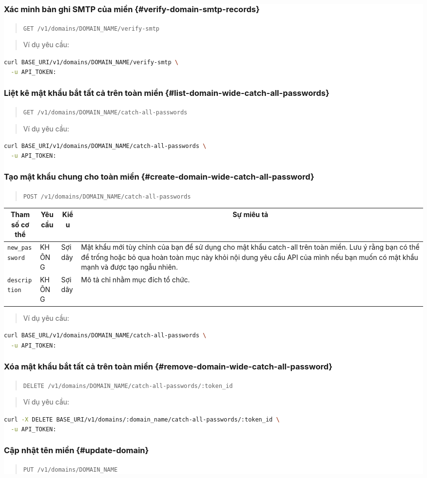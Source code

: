 ### Xác minh bản ghi SMTP của miền {#verify-domain-smtp-records}

> `GET /v1/domains/DOMAIN_NAME/verify-smtp`

> Ví dụ yêu cầu:

```sh
curl BASE_URI/v1/domains/DOMAIN_NAME/verify-smtp \
  -u API_TOKEN:
```

### Liệt kê mật khẩu bắt tất cả trên toàn miền {#list-domain-wide-catch-all-passwords}

> `GET /v1/domains/DOMAIN_NAME/catch-all-passwords`

> Ví dụ yêu cầu:

```sh
curl BASE_URI/v1/domains/DOMAIN_NAME/catch-all-passwords \
  -u API_TOKEN:
```

### Tạo mật khẩu chung cho toàn miền {#create-domain-wide-catch-all-password}

> `POST /v1/domains/DOMAIN_NAME/catch-all-passwords`

| Tham số cơ thể | Yêu cầu | Kiểu | Sự miêu tả |
| -------------- | -------- | ------ | ------------------------------------------------------------------------------------------------------------------------------------------------------------------------------------------------------------------------- |
| `new_password` | KHÔNG | Sợi dây | Mật khẩu mới tùy chỉnh của bạn để sử dụng cho mật khẩu catch-all trên toàn miền. Lưu ý rằng bạn có thể để trống hoặc bỏ qua hoàn toàn mục này khỏi nội dung yêu cầu API của mình nếu bạn muốn có mật khẩu mạnh và được tạo ngẫu nhiên. |
| `description` | KHÔNG | Sợi dây | Mô tả chỉ nhằm mục đích tổ chức. |

> Ví dụ yêu cầu:

```sh
curl BASE_URL/v1/domains/DOMAIN_NAME/catch-all-passwords \
  -u API_TOKEN:
```

### Xóa mật khẩu bắt tất cả trên toàn miền {#remove-domain-wide-catch-all-password}

> `DELETE /v1/domains/DOMAIN_NAME/catch-all-passwords/:token_id`

> Ví dụ yêu cầu:

```sh
curl -X DELETE BASE_URI/v1/domains/:domain_name/catch-all-passwords/:token_id \
  -u API_TOKEN:
```

### Cập nhật tên miền {#update-domain}

> `PUT /v1/domains/DOMAIN_NAME`
